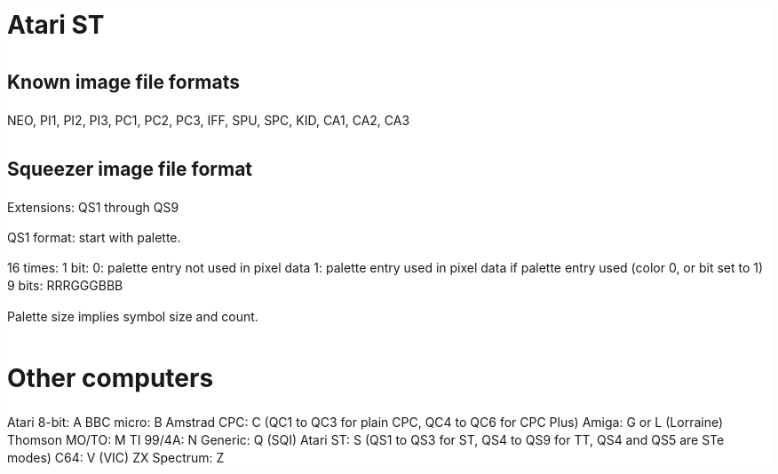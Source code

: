 # Atari ST

## Known image file formats

NEO, PI1, PI2, PI3, PC1, PC2, PC3, IFF, SPU, SPC, KID, CA1, CA2, CA3

## Squeezer image file format

Extensions: QS1 through QS9

QS1 format: start with palette.

16 times:
1 bit:
0: palette entry not used in pixel data
1: palette entry used in pixel data
if palette entry used (color 0, or bit set to 1)
9 bits: RRRGGGBBB

Palette size implies symbol size and count.


# Other computers

Atari 8-bit: A
BBC micro: B
Amstrad CPC: C (QC1 to QC3 for plain CPC, QC4 to QC6 for CPC Plus)
Amiga: G or L (Lorraine)
Thomson MO/TO: M
TI 99/4A: N
Generic: Q (SQI)
Atari ST: S (QS1 to QS3 for ST, QS4 to QS9 for TT, QS4 and QS5 are STe modes)
C64: V (VIC)
ZX Spectrum: Z
